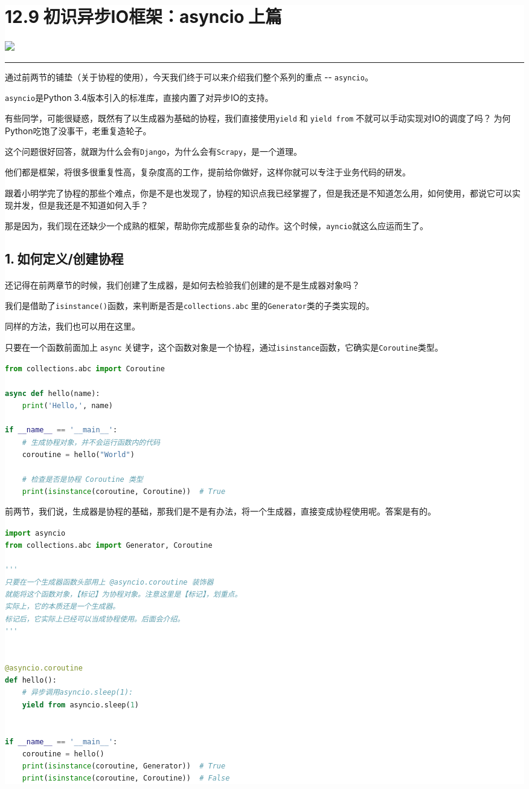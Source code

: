 # 12.9 初识异步IO框架：asyncio 上篇

![](http://image.iswbm.com/20200602135014.png)

---

通过前两节的铺垫（关于协程的使用），今天我们终于可以来介绍我们整个系列的重点 -- `asyncio`。

`asyncio`是Python 3.4版本引入的标准库，直接内置了对异步IO的支持。

有些同学，可能很疑惑，既然有了以生成器为基础的协程，我们直接使用`yield` 和 `yield from` 不就可以手动实现对IO的调度了吗？ 为何Python吃饱了没事干，老重复造轮子。

这个问题很好回答，就跟为什么会有`Django`，为什么会有`Scrapy`，是一个道理。

他们都是框架，将很多很重复性高，复杂度高的工作，提前给你做好，这样你就可以专注于业务代码的研发。

跟着小明学完了协程的那些个难点，你是不是也发现了，协程的知识点我已经掌握了，但是我还是不知道怎么用，如何使用，都说它可以实现并发，但是我还是不知道如何入手？

那是因为，我们现在还缺少一个成熟的框架，帮助你完成那些复杂的动作。这个时候，`ayncio`就这么应运而生了。


## 1. 如何定义/创建协程

还记得在前两章节的时候，我们创建了生成器，是如何去检验我们创建的是不是生成器对象吗？

我们是借助了`isinstance()`函数，来判断是否是`collections.abc` 里的`Generator`类的子类实现的。

同样的方法，我们也可以用在这里。

只要在一个函数前面加上 `async` 关键字，这个函数对象是一个协程，通过`isinstance`函数，它确实是`Coroutine`类型。
```python
from collections.abc import Coroutine

async def hello(name):
    print('Hello,', name)

if __name__ == '__main__':
    # 生成协程对象，并不会运行函数内的代码
    coroutine = hello("World")

    # 检查是否是协程 Coroutine 类型
    print(isinstance(coroutine, Coroutine))  # True
```

前两节，我们说，生成器是协程的基础，那我们是不是有办法，将一个生成器，直接变成协程使用呢。答案是有的。
```python
import asyncio
from collections.abc import Generator, Coroutine

'''
只要在一个生成器函数头部用上 @asyncio.coroutine 装饰器
就能将这个函数对象，【标记】为协程对象。注意这里是【标记】，划重点。
实际上，它的本质还是一个生成器。
标记后，它实际上已经可以当成协程使用。后面会介绍。
'''


@asyncio.coroutine
def hello():
    # 异步调用asyncio.sleep(1):
    yield from asyncio.sleep(1)


if __name__ == '__main__':
    coroutine = hello()
    print(isinstance(coroutine, Generator))  # True
    print(isinstance(coroutine, Coroutine))  # False
```